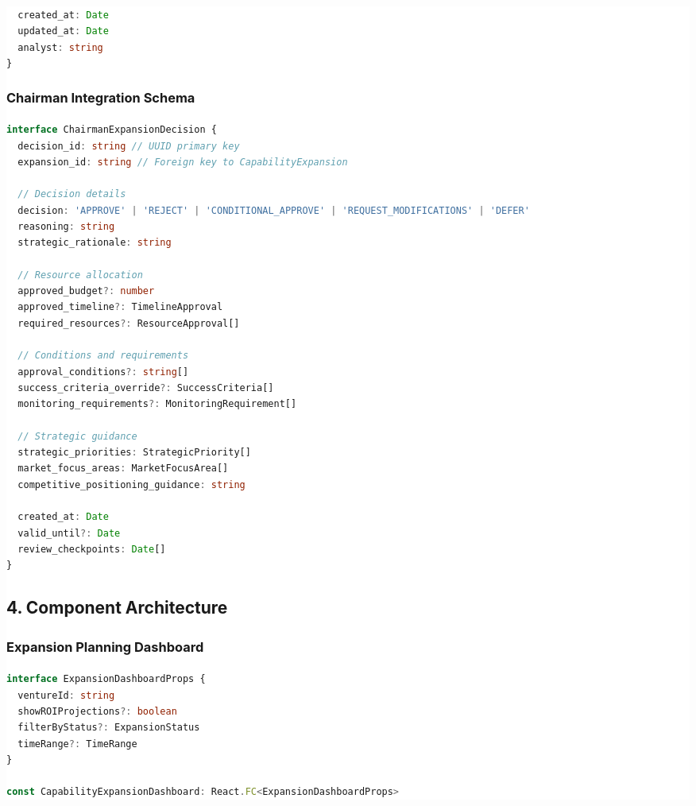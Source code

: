 ```typescript
  created_at: Date
  updated_at: Date
  analyst: string
}
```

### Chairman Integration Schema
```typescript
interface ChairmanExpansionDecision {
  decision_id: string // UUID primary key
  expansion_id: string // Foreign key to CapabilityExpansion
  
  // Decision details
  decision: 'APPROVE' | 'REJECT' | 'CONDITIONAL_APPROVE' | 'REQUEST_MODIFICATIONS' | 'DEFER'
  reasoning: string
  strategic_rationale: string
  
  // Resource allocation
  approved_budget?: number
  approved_timeline?: TimelineApproval
  required_resources?: ResourceApproval[]
  
  // Conditions and requirements
  approval_conditions?: string[]
  success_criteria_override?: SuccessCriteria[]
  monitoring_requirements?: MonitoringRequirement[]
  
  // Strategic guidance
  strategic_priorities: StrategicPriority[]
  market_focus_areas: MarketFocusArea[]
  competitive_positioning_guidance: string
  
  created_at: Date
  valid_until?: Date
  review_checkpoints: Date[]
}
```

## 4. Component Architecture

### Expansion Planning Dashboard
```typescript
interface ExpansionDashboardProps {
  ventureId: string
  showROIProjections?: boolean
  filterByStatus?: ExpansionStatus
  timeRange?: TimeRange
}

const CapabilityExpansionDashboard: React.FC<ExpansionDashboardProps>
```
